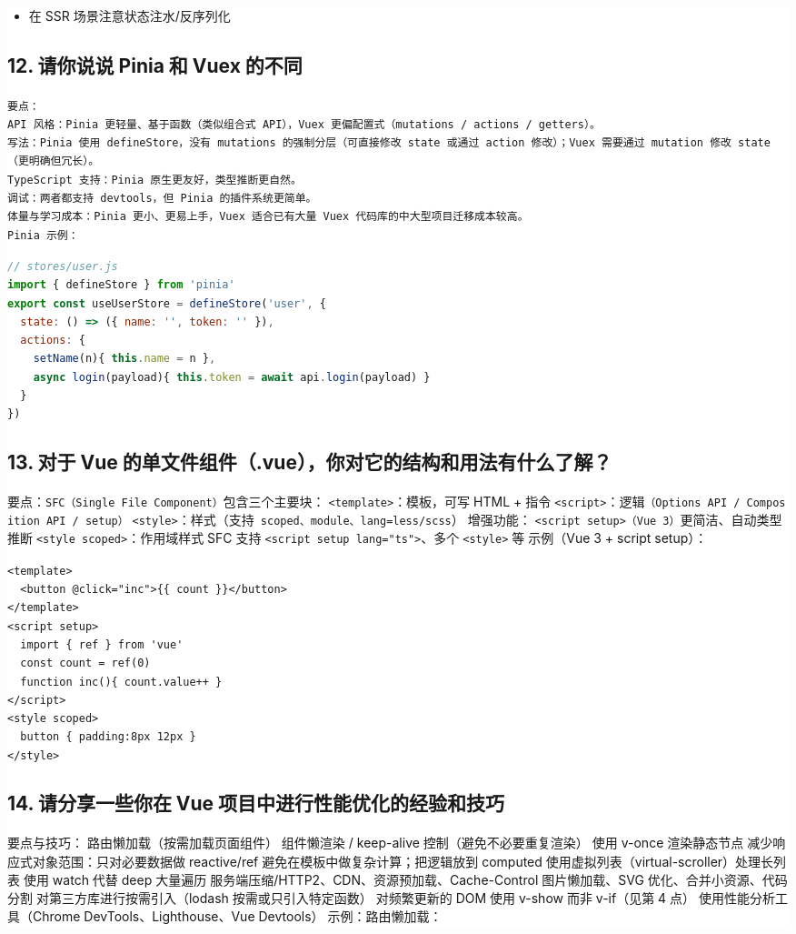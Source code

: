 - 在 SSR 场景注意状态注水/反序列化
## 12. 请你说说 Pinia 和 Vuex 的不同
    要点：
    API 风格：Pinia 更轻量、基于函数（类似组合式 API），Vuex 更偏配置式（mutations / actions / getters）。
    写法：Pinia 使用 defineStore，没有 mutations 的强制分层（可直接修改 state 或通过 action 修改）；Vuex 需要通过 mutation 修改 state（更明确但冗长）。
    TypeScript 支持：Pinia 原生更友好，类型推断更自然。
    调试：两者都支持 devtools，但 Pinia 的插件系统更简单。
    体量与学习成本：Pinia 更小、更易上手，Vuex 适合已有大量 Vuex 代码库的中大型项目迁移成本较高。
    Pinia 示例：
```js
// stores/user.js
import { defineStore } from 'pinia'
export const useUserStore = defineStore('user', {
  state: () => ({ name: '', token: '' }),
  actions: {
    setName(n){ this.name = n },
    async login(payload){ this.token = await api.login(payload) }
  }
})
```

## 13. 对于 Vue 的单文件组件（.vue），你对它的结构和用法有什么了解？
要点：`SFC（Single File Component）`包含三个主要块：
`<template>`：模板，可写 HTML + 指令
`<script>`：逻辑`（Options API / Composition API / setup）`
`<style>`：样式（支持` scoped、module、lang=less/scss`）
增强功能：
`<script setup>（Vue 3）`更简洁、自动类型推断
`<style scoped>`：作用域样式
SFC 支持 `<script setup lang="ts">`、多个 `<style>` 等
示例（Vue 3 + script setup）：
```vue
<template>
  <button @click="inc">{{ count }}</button>
</template>
<script setup>
  import { ref } from 'vue'
  const count = ref(0)
  function inc(){ count.value++ }
</script>
<style scoped>
  button { padding:8px 12px }
</style>
```

## 14. 请分享一些你在 Vue 项目中进行性能优化的经验和技巧 

要点与技巧：
路由懒加载（按需加载页面组件）
组件懒渲染 / keep-alive 控制（避免不必要重复渲染）
使用 v-once 渲染静态节点
减少响应式对象范围：只对必要数据做 reactive/ref
避免在模板中做复杂计算；把逻辑放到 computed
使用虚拟列表（virtual-scroller）处理长列表
使用 watch 代替 deep 大量遍历
服务端压缩/HTTP2、CDN、资源预加载、Cache-Control
图片懒加载、SVG 优化、合并小资源、代码分割
对第三方库进行按需引入（lodash 按需或只引入特定函数）
对频繁更新的 DOM 使用 v-show 而非 v-if（见第 4 点）
使用性能分析工具（Chrome DevTools、Lighthouse、Vue Devtools）
示例：路由懒加载：
```js
```